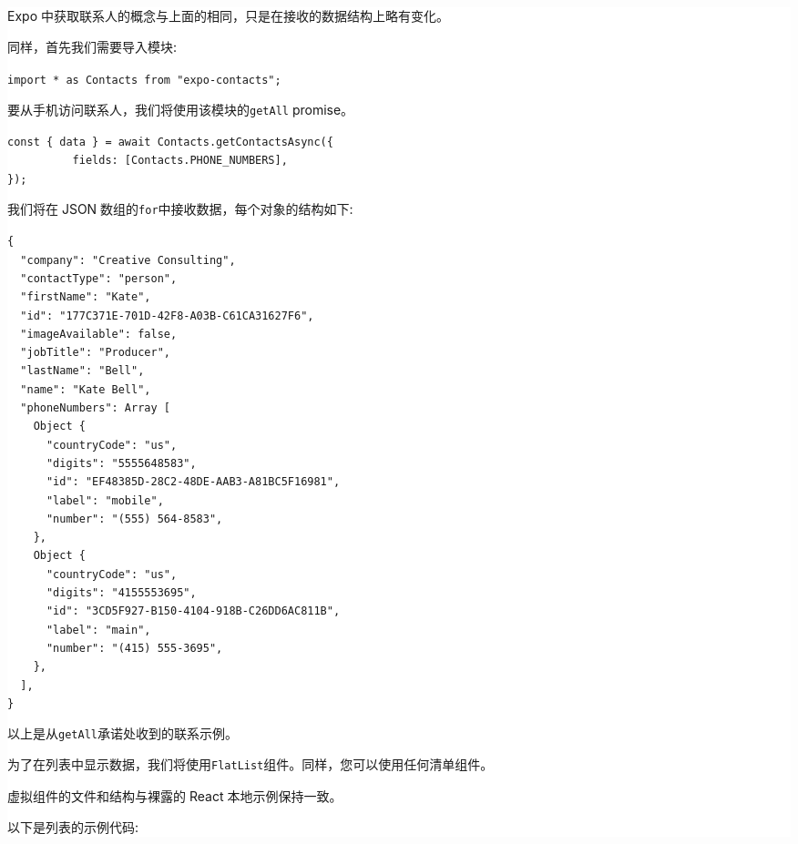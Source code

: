 Expo 中获取联系人的概念与上面的相同，只是在接收的数据结构上略有变化。

同样，首先我们需要导入模块:

```
import * as Contacts from "expo-contacts";

```

要从手机访问联系人，我们将使用该模块的`getAll` promise。

```
const { data } = await Contacts.getContactsAsync({
          fields: [Contacts.PHONE_NUMBERS],
});

```

我们将在 JSON 数组的`for`中接收数据，每个对象的结构如下:

```
{
  "company": "Creative Consulting",
  "contactType": "person",
  "firstName": "Kate",
  "id": "177C371E-701D-42F8-A03B-C61CA31627F6",
  "imageAvailable": false,
  "jobTitle": "Producer",
  "lastName": "Bell",
  "name": "Kate Bell",
  "phoneNumbers": Array [
    Object {
      "countryCode": "us",
      "digits": "5555648583",
      "id": "EF48385D-28C2-48DE-AAB3-A81BC5F16981",
      "label": "mobile",
      "number": "(555) 564-8583",
    },
    Object {
      "countryCode": "us",
      "digits": "4155553695",
      "id": "3CD5F927-B150-4104-918B-C26DD6AC811B",
      "label": "main",
      "number": "(415) 555-3695",
    },
  ],
}

```

以上是从`getAll`承诺处收到的联系示例。

为了在列表中显示数据，我们将使用`FlatList`组件。同样，您可以使用任何清单组件。

虚拟组件的文件和结构与裸露的 React 本地示例保持一致。

以下是列表的示例代码:
